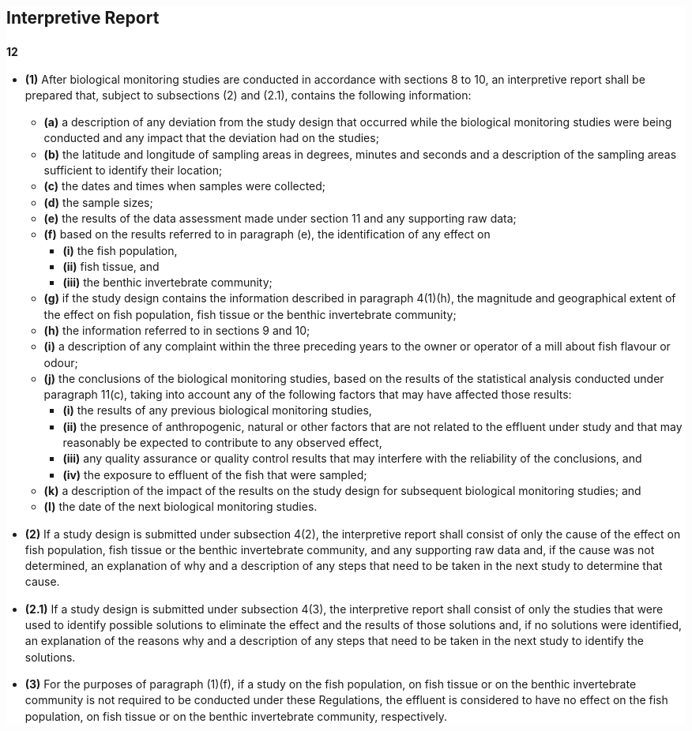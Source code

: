
## Interpretive Report

**12** 

- **(1)** After biological monitoring studies are conducted in accordance with sections 8 to 10, an interpretive report shall be prepared that, subject to subsections (2) and (2.1), contains the following information:
	- **(a)** a description of any deviation from the study design that occurred while the biological monitoring studies were being conducted and any impact that the deviation had on the studies;
	- **(b)** the latitude and longitude of sampling areas in degrees, minutes and seconds and a description of the sampling areas sufficient to identify their location;
	- **(c)** the dates and times when samples were collected;
	- **(d)** the sample sizes;
	- **(e)** the results of the data assessment made under section 11 and any supporting raw data;
	- **(f)** based on the results referred to in paragraph (e), the identification of any effect on
		- **(i)** the fish population,
		- **(ii)** fish tissue, and
		- **(iii)** the benthic invertebrate community;
	- **(g)** if the study design contains the information described in paragraph 4(1)(h), the magnitude and geographical extent of the effect on fish population, fish tissue or the benthic invertebrate community;
	- **(h)** the information referred to in sections 9 and 10;
	- **(i)** a description of any complaint within the three preceding years to the owner or operator of a mill about fish flavour or odour;
	- **(j)** the conclusions of the biological monitoring studies, based on the results of the statistical analysis conducted under paragraph 11(c), taking into account any of the following factors that may have affected those results:
		- **(i)** the results of any previous biological monitoring studies,
		- **(ii)** the presence of anthropogenic, natural or other factors that are not related to the effluent under study and that may reasonably be expected to contribute to any observed effect,
		- **(iii)** any quality assurance or quality control results that may interfere with the reliability of the conclusions, and
		- **(iv)** the exposure to effluent of the fish that were sampled;
	- **(k)** a description of the impact of the results on the study design for subsequent biological monitoring studies; and
	- **(l)** the date of the next biological monitoring studies.

- **(2)** If a study design is submitted under subsection 4(2), the interpretive report shall consist of only the cause of the effect on fish population, fish tissue or the benthic invertebrate community, and any supporting raw data and, if the cause was not determined, an explanation of why and a description of any steps that need to be taken in the next study to determine that cause.

- **(2.1)** If a study design is submitted under subsection 4(3), the interpretive report shall consist of only the studies that were used to identify possible solutions to eliminate the effect and the results of those solutions and, if no solutions were identified, an explanation of the reasons why and a description of any steps that need to be taken in the next study to identify the solutions.

- **(3)** For the purposes of paragraph (1)(f), if a study on the fish population, on fish tissue or on the benthic invertebrate community is not required to be conducted under these Regulations, the effluent is considered to have no effect on the fish population, on fish tissue or on the benthic invertebrate community, respectively.
